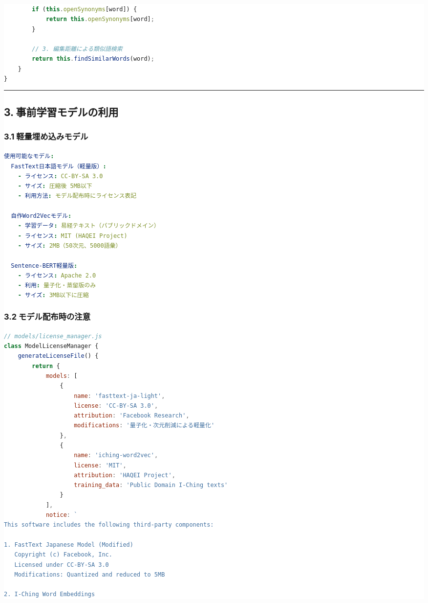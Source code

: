 ```javascript
        if (this.openSynonyms[word]) {
            return this.openSynonyms[word];
        }
        
        // 3. 編集距離による類似語検索
        return this.findSimilarWords(word);
    }
}
```

---

## 3. 事前学習モデルの利用

### 3.1 軽量埋め込みモデル

```yaml
使用可能なモデル:
  FastText日本語モデル（軽量版）:
    - ライセンス: CC-BY-SA 3.0
    - サイズ: 圧縮後 5MB以下
    - 利用方法: モデル配布時にライセンス表記
    
  自作Word2Vecモデル:
    - 学習データ: 易経テキスト（パブリックドメイン）
    - ライセンス: MIT (HAQEI Project)
    - サイズ: 2MB（50次元、5000語彙）
    
  Sentence-BERT軽量版:
    - ライセンス: Apache 2.0
    - 利用: 量子化・蒸留版のみ
    - サイズ: 3MB以下に圧縮
```

### 3.2 モデル配布時の注意

```javascript
// models/license_manager.js
class ModelLicenseManager {
    generateLicenseFile() {
        return {
            models: [
                {
                    name: 'fasttext-ja-light',
                    license: 'CC-BY-SA 3.0',
                    attribution: 'Facebook Research',
                    modifications: '量子化・次元削減による軽量化'
                },
                {
                    name: 'iching-word2vec',
                    license: 'MIT',
                    attribution: 'HAQEI Project',
                    training_data: 'Public Domain I-Ching texts'
                }
            ],
            notice: `
This software includes the following third-party components:

1. FastText Japanese Model (Modified)
   Copyright (c) Facebook, Inc.
   Licensed under CC-BY-SA 3.0
   Modifications: Quantized and reduced to 5MB

2. I-Ching Word Embeddings
```